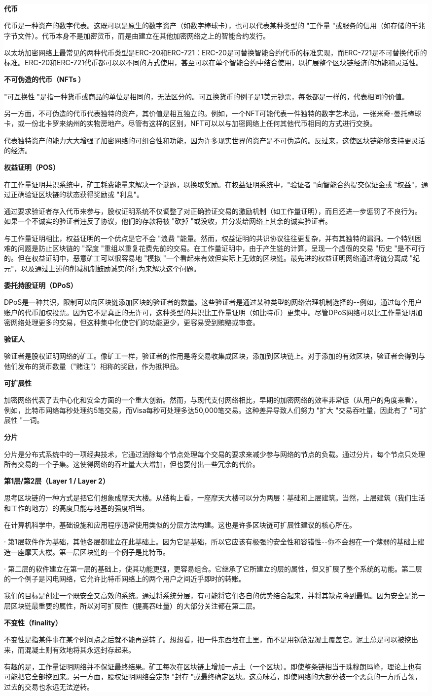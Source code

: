 **代币**

代币是一种资产的数字代表。这既可以是原生的数字资产（如数字棒球卡），也可以代表某种类型的 "工作量 "或服务的信用（如存储的千兆字节文件）。代币本身不是加密货币，而是由建立在其他加密网络之上的智能合约发行。

以太坊加密网络上最常见的两种代币类型是ERC-20和ERC-721：ERC-20是可替换智能合约代币的标准实现，而ERC-721是不可替换代币的标准。ERC-20和ERC-721代币都可以以不同的方式使用，甚至可以在单个智能合约中结合使用，以扩展整个区块链经济的功能和灵活性。

**不可伪造的代币（NFTs ）**

"可互换性 "是指一种货币或商品的单位是相同的，无法区分的。可互换货币的例子是1美元钞票，每张都是一样的，代表相同的价值。

另一方面，不可伪造的代币代表独特的资产，其价值是相互独立的。例如，一个NFT可能代表一件独特的数字艺术品，一张米奇-曼托棒球卡，或一份北卡罗来纳州的实物房地产。尽管有这样的区别，NFT可以以与加密网络上任何其他代币相同的方式进行交换。

代表独特资产的能力大大增强了加密网络的可组合性和功能，因为许多现实世界的资产是不可伪造的。反过来，这使区块链能够支持更灵活的经济。

**权益证明（POS）**

在工作量证明共识系统中，矿工耗费能量来解决一个谜题，以换取奖励。在权益证明系统中，"验证者 "向智能合约提交保证金或 "权益"，通过正确验证区块链的状态获得奖励或 "利息"。

通过要求验证者存入代币来参与，股权证明系统不仅调整了对正确验证交易的激励机制（如工作量证明），而且还进一步惩罚了不良行为。如果一个不诚实的验证者违反了协议，他们的存款将被 "砍掉 "或没收，并分发给网络上其余的诚实验证者。

与工作量证明相比，权益证明的一个优点是它不会 "浪费 "能量。然而，权益证明的共识协议往往更复杂，并有其独特的漏洞。一个特别困难的问题是防止区块链的 "深度 "重组以重复花费先前的交易。在工作量证明中，由于产生链的计算，呈现一个虚假的交易 "历史 "是不可行的。但在权益证明中，恶意矿工可以很容易地 "模拟 "一个看起来有效但实际上无效的区块链。最先进的权益证明网络通过将链分离成 "纪元"，以及通过上述的削减机制鼓励诚实的行为来解决这个问题。

**委托持股证明（DPoS）**

DPoS是一种共识，限制可以向区块链添加区块的验证者的数量。这些验证者是通过某种类型的网络治理机制选择的--例如，通过每个用户账户的代币加权投票。因为它不是真正的无许可，这种类型的共识比工作量证明（如比特币）更集中。尽管DPoS网络可以比工作量证明加密网络处理更多的交易，但这种集中化使它们的功能更少，更容易受到贿赂或审查。

**验证人**

验证者是股权证明网络的矿工。像矿工一样，验证者的作用是将交易收集成区块，添加到区块链上。对于添加的有效区块，验证者会得到与他们发布的货币数量（"赌注"）相称的奖励，作为抵押品。

**可扩展性**

加密网络代表了去中心化和安全方面的一个重大创新。然而，与现代支付网络相比，早期的加密网络的效率非常低（从用户的角度来看）。例如，比特币网络每秒处理约5笔交易，而Visa每秒可处理多达50,000笔交易。这种差异导致人们努力 "扩大 "交易吞吐量，因此有了 "可扩展性 "一词。

**分片**

分片是分布式系统中的一项经典技术，它通过消除每个节点处理每个交易的要求来减少参与网络的节点的负载。通过分片，每个节点只处理所有交易的一个子集。这使得网络的吞吐量大大增加，但也要付出一些冗余的代价。

**第1层/第2层（Layer 1 / Layer 2）**

思考区块链的一种方式是把它们想象成摩天大楼。从结构上看，一座摩天大楼可以分为两层：基础和上层建筑。当然，上层建筑（我们生活和工作的地方）的高度只能与地基的强度相当。

在计算机科学中，基础设施和应用程序通常使用类似的分层方法构建。这也是许多区块链可扩展性建议的核心所在。

·	第1层软件作为基础，其他各层都建立在此基础上。因为它是基础，所以它应该有极强的安全性和容错性--你不会想在一个薄弱的基础上建造一座摩天大楼。第一层区块链的一个例子是比特币。

·	第二层的软件建立在第一层的基础上，使其功能更强，更容易组合。它继承了它所建立的层的属性，但又扩展了整个系统的功能。第二层的一个例子是闪电网络，它允许比特币网络上的两个用户之间近乎即时的转账。

我们的目标是创建一个既安全又高效的系统。通过将系统分层，有可能将它们各自的优势结合起来，并将其缺点降到最低。因为安全是第一层区块链最重要的属性，所以对可扩展性（提高吞吐量）的大部分关注都在第二层。

**不变性（finality）**

不变性是指某件事在某个时间点之后就不能再逆转了。想想看，把一件东西埋在土里，而不是用钢筋混凝土覆盖它。泥土总是可以被挖出来，而混凝土则有效地将其永远封存起来。

有趣的是，工作量证明网络并不保证最终结果。矿工每次在区块链上增加一点土（一个区块）。即使整条链相当于珠穆朗玛峰，理论上也有可能把它全部挖回来。另一方面，股权证明网络会定期 "封存 "或最终确定区块。这意味着，即使网络的大部分被一个恶意的一方所占领，过去的交易也永远无法逆转。
